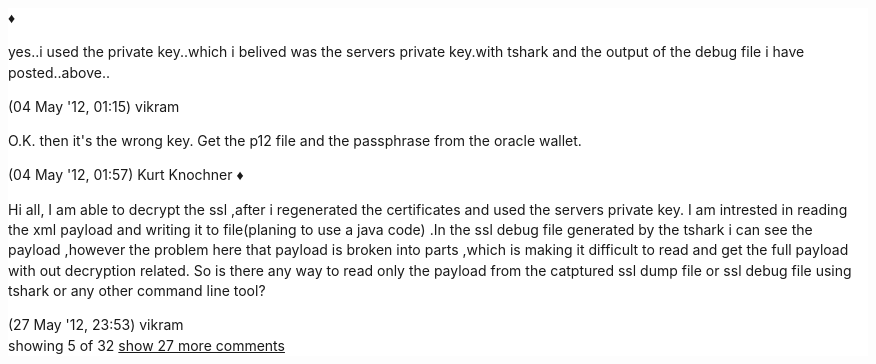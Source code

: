 ♦</span></div></div><span id="10663"></span><div id="comment-10663" class="comment not_top_scorer"><div id="post-10663-score" class="comment-score"></div><div class="comment-text"><p>yes..i used the private key..which i belived was the servers private key.with tshark and the output of the debug file i have posted..above..</p></div><div id="comment-10663-info" class="comment-info"><span class="comment-age">(04 May '12, 01:15)</span> <span class="comment-user userinfo">vikram</span></div></div><span id="10666"></span><div id="comment-10666" class="comment not_top_scorer"><div id="post-10666-score" class="comment-score"></div><div class="comment-text"><p>O.K. then it's the wrong key. Get the p12 file and the passphrase from the oracle wallet.</p></div><div id="comment-10666-info" class="comment-info"><span class="comment-age">(04 May '12, 01:57)</span> <span class="comment-user userinfo">Kurt Knochner ♦</span></div></div><span id="11416"></span><div id="comment-11416" class="comment not_top_scorer"><div id="post-11416-score" class="comment-score"></div><div class="comment-text"><p>Hi all, I am able to decrypt the ssl ,after i regenerated the certificates and used the servers private key. I am intrested in reading the xml payload and writing it to file(planing to use a java code) .In the ssl debug file generated by the tshark i can see the payload ,however the problem here that payload is broken into parts ,which is making it difficult to read and get the full payload with out decryption related. So is there any way to read only the payload from the catptured ssl dump file or ssl debug file using tshark or any other command line tool?</p></div><div id="comment-11416-info" class="comment-info"><span class="comment-age">(27 May '12, 23:53)</span> <span class="comment-user userinfo">vikram</span></div></div></div><div id="comment-tools-10287" class="comment-tools"><span class="comments-showing"> showing 5 of 32 </span> <a href="#" class="show-all-comments-link">show 27 more comments</a></div><div class="clear"></div><div id="comment-10287-form-container" class="comment-form-container"></div><div class="clear"></div></div></td></tr></tbody></table>

</div>

<div class="paginator-container-left">

</div>

</div>

</div>

